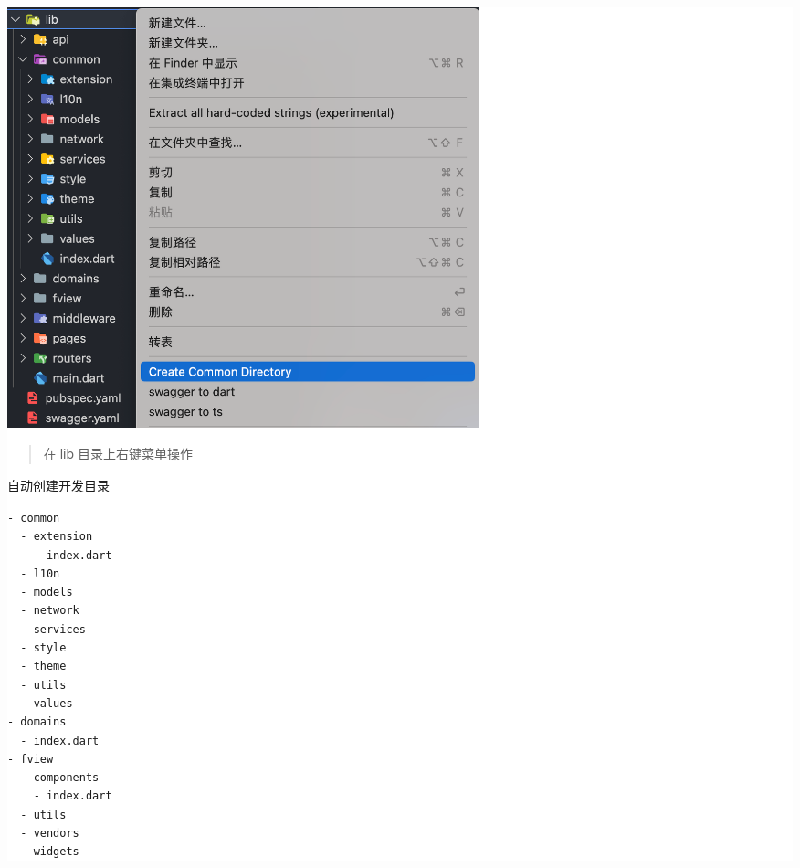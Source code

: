 <img src="images/11.28.38.png" width="60%" />   

> 在 lib 目录上右键菜单操作

自动创建开发目录

```
- common
  - extension
    - index.dart
  - l10n
  - models
  - network
  - services
  - style
  - theme
  - utils
  - values
- domains
  - index.dart
- fview
  - components
    - index.dart
  - utils
  - vendors
  - widgets
```